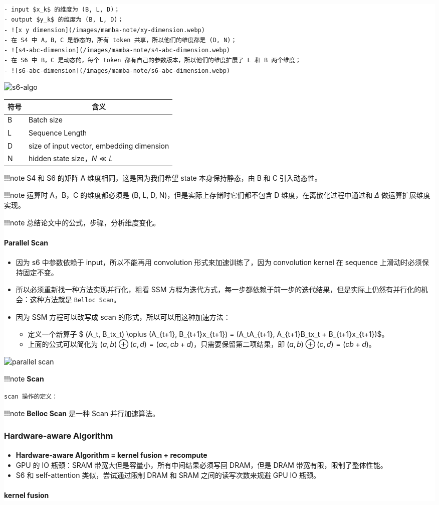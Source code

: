     - input $x_k$ 的维度为 (B, L, D)；
    - output $y_k$ 的维度为 (B, L, D)；
    - ![x y dimension](/images/mamba-note/xy-dimension.webp)
    - 在 S4 中 A，B，C 是静态的，所有 token 共享，所以他们的维度都是 (D, N)；
    - ![s4-abc-dimension](/images/mamba-note/s4-abc-dimension.webp)
    - 在 S6 中 B，C 是动态的，每个 token 都有自己的参数版本，所以他们的维度扩展了 L 和 B 两个维度；
    - ![s6-abc-dimension](/images/mamba-note/s6-abc-dimension.webp)

![s6-algo](/images/mamba-note/s6-algo.png)

| 符号 | 含义                                      |
| ---- | ----------------------------------------- |
| B    | Batch size                                |
| L    | Sequence Length                           |
| D    | size of input vector, embedding dimension |
| N    | hidden state size，$N \ll L$              |

!!!note
    S4 和 S6 的矩阵 A 维度相同，这是因为我们希望 state 本身保持静态，由 B 和 C 引入动态性。

!!!note
    运算时 A，B，C 的维度都必须是 (B, L, D, N)，但是实际上存储时它们都不包含 D 维度，在离散化过程中通过和 $\Delta$ 做运算扩展维度实现。

!!!note
    总结论文中的公式，步骤，分析维度变化。

#### Parallel Scan

- 因为 s6 中参数依赖于 input，所以不能再用 convolution 形式来加速训练了，因为 convolution kernel 在 sequence 上滑动时必须保持固定不变。
- 所以必须重新找一种方法实现并行化，粗看 SSM 方程为迭代方式，每一步都依赖于前一步的迭代结果，但是实际上仍然有并行化的机会：这种方法就是 `Belloc Scan`。
- 因为 SSM 方程可以改写成 scan 的形式，所以可以用这种加速方法：

    - 定义一个新算子 $ (A_t, B_tx_t) \oplus (A_{t+1}, B_{t+1}x_{t+1}) = (A_tA_{t+1}, A_{t+1}B_tx_t + B_{t+1}x_{t+1})$。
    - 上面的公式可以简化为 $(a, b) \oplus (c, d) = (ac, cb+d)$，只需要保留第二项结果，即 $(a, b) \oplus (c, d) = (cb+d)$。

![parallel scan](/images/mamba-note/parallel-scan.webp)

!!!note
    **Scan**

    scan 操作的定义：

!!!note
    **Belloc Scan** 是一种 Scan 并行加速算法。

### Hardware-aware Algorithm

- **Hardware-aware Algorithm =  kernel fusion + recompute**
- GPU 的 IO 瓶颈：SRAM 带宽大但是容量小，所有中间结果必须写回 DRAM，但是 DRAM 带宽有限，限制了整体性能。
- S6 和 self-attention 类似，尝试通过限制 DRAM 和 SRAM 之间的读写次数来规避 GPU IO 瓶颈。

#### kernel fusion

